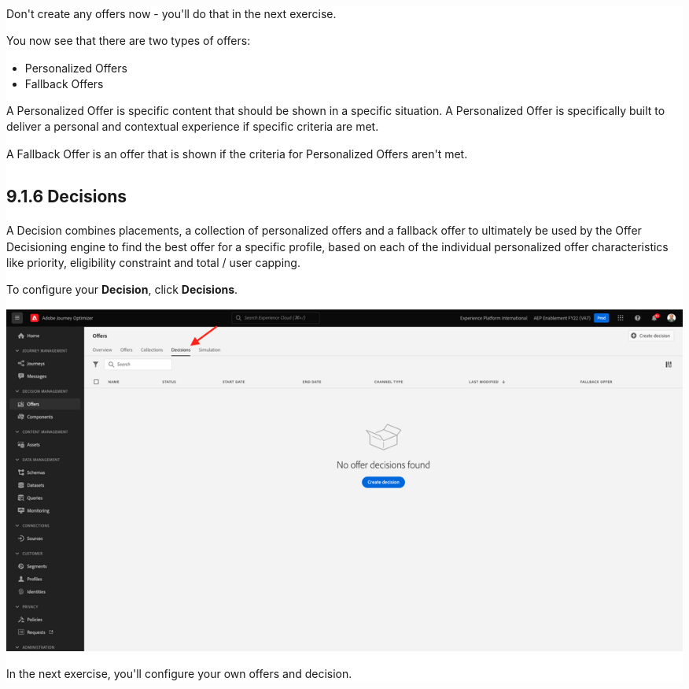 Don't create any offers now - you'll do that in the next exercise.

You now see that there are two types of offers:

- Personalized Offers
- Fallback Offers

A Personalized Offer is specific content that should be shown in a specific situation. A Personalized Offer is specifically built to deliver a personal and contextual experience if specific criteria are met.

A Fallback Offer is an offer that is shown if the criteria for Personalized Offers aren't met. 

## 9.1.6 Decisions

A Decision combines placements, a collection of personalized offers and a fallback offer to ultimately be used by the Offer Decisioning engine to find the best offer for a specific profile, based on each of the individual personalized offer characteristics like priority, eligibility constraint and total / user capping.

To configure your **Decision**, click **Decisions**.

![Decision Rule](./images/activity.png)

In the next exercise, you'll configure your own offers and decision.
